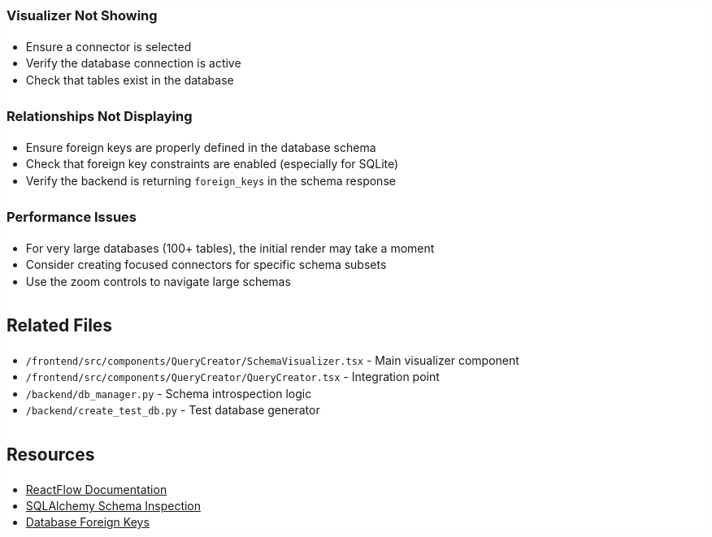 ### Visualizer Not Showing
- Ensure a connector is selected
- Verify the database connection is active
- Check that tables exist in the database

### Relationships Not Displaying
- Ensure foreign keys are properly defined in the database schema
- Check that foreign key constraints are enabled (especially for SQLite)
- Verify the backend is returning `foreign_keys` in the schema response

### Performance Issues
- For very large databases (100+ tables), the initial render may take a moment
- Consider creating focused connectors for specific schema subsets
- Use the zoom controls to navigate large schemas

## Related Files

- `/frontend/src/components/QueryCreator/SchemaVisualizer.tsx` - Main visualizer component
- `/frontend/src/components/QueryCreator/QueryCreator.tsx` - Integration point
- `/backend/db_manager.py` - Schema introspection logic
- `/backend/create_test_db.py` - Test database generator

## Resources

- [ReactFlow Documentation](https://reactflow.dev/docs)
- [SQLAlchemy Schema Inspection](https://docs.sqlalchemy.org/en/20/core/reflection.html)
- [Database Foreign Keys](https://en.wikipedia.org/wiki/Foreign_key)

